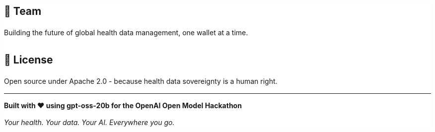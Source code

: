 ## 👥 Team

Building the future of global health data management, one wallet at a time.

## 📝 License

Open source under Apache 2.0 - because health data sovereignty is a human right.

---

**Built with ❤️ using gpt-oss-20b for the OpenAI Open Model Hackathon**

*Your health. Your data. Your AI. Everywhere you go.*